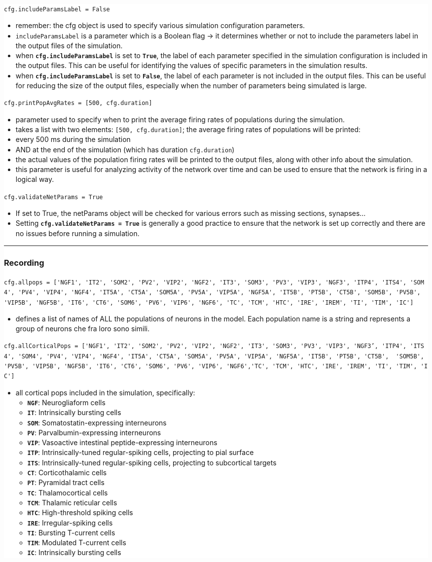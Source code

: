 `cfg.includeParamsLabel = False`

- remember: the cfg object is used to specify various simulation configuration parameters.
- `includeParamsLabel` is a parameter which is a Boolean flag → it determines whether or not to include the parameters label in the output files of the simulation.
- when **`cfg.includeParamsLabel`** is set to **`True`**, the label of each parameter specified in the simulation configuration is included in the output files. 
This can be useful for identifying the values of specific parameters in the simulation results.
- when **`cfg.includeParamsLabel`** is set to **`False`**, the label of each parameter is not included in the output files. This can be useful for reducing the size of the output files, especially when the number of parameters being simulated is large.

`cfg.printPopAvgRates = [500, cfg.duration]`

- parameter used to specify when to print the average firing rates of populations during the simulation.
- takes a list with two elements: `[500, cfg.duration]`;
the average firing rates of populations will be printed: 
- every 500 ms during the simulation 
- AND at the end of the simulation (which has duration `cfg.duration`)
- the actual values of the population firing rates will be printed to the output files, along with other info about the simulation.
- this parameter is useful for analyzing activity of the network over time and can be used to ensure that the network is firing in a logical way.

`cfg.validateNetParams = True`

- If set to True, the netParams object will be checked for various errors such as missing sections, synapses…
- Setting **`cfg.validateNetParams = True`** is generally a good practice to ensure that the network is set up correctly and there are no issues before running a simulation.

---

### Recording

`cfg.allpops = ['NGF1', 'IT2', 'SOM2', 'PV2', 'VIP2', 'NGF2', 'IT3', 'SOM3', 'PV3', 'VIP3', 'NGF3', 'ITP4', 'ITS4', 'SOM4', 'PV4', 'VIP4', 'NGF4', 'IT5A', 'CT5A', 'SOM5A', 'PV5A', 'VIP5A', 'NGF5A', 'IT5B', 'PT5B', 'CT5B', 'SOM5B', 'PV5B', 'VIP5B', 'NGF5B', 'IT6', 'CT6', 'SOM6', 'PV6', 'VIP6', 'NGF6', 'TC', 'TCM', 'HTC', 'IRE', 'IREM', 'TI', 'TIM', 'IC']`

- defines a list of names of ALL the populations of neurons in the model. 
Each population name is a string and represents a group of neurons che fra loro sono simili.

`cfg.allCorticalPops = ['NGF1', 'IT2', 'SOM2', 'PV2', 'VIP2', 'NGF2', 'IT3', 'SOM3', 'PV3', 'VIP3', 'NGF3’, 'ITP4', 'ITS4', 'SOM4', 'PV4', 'VIP4', 'NGF4', 'IT5A', 'CT5A', 'SOM5A', 'PV5A', 'VIP5A', 'NGF5A', 'IT5B', 'PT5B', 'CT5B',  'SOM5B', 'PV5B', 'VIP5B', 'NGF5B', 'IT6', 'CT6', 'SOM6', 'PV6', 'VIP6', 'NGF6','TC', 'TCM', 'HTC', 'IRE', 'IREM', 'TI', 'TIM', 'IC']`

- all cortical pops included in the simulation, specifically:
    - **`NGF`**: Neurogliaform cells
    - **`IT`**: Intrinsically bursting cells
    - **`SOM`**: Somatostatin-expressing interneurons
    - **`PV`**: Parvalbumin-expressing interneurons
    - **`VIP`**: Vasoactive intestinal peptide-expressing interneurons
    - **`ITP`**: Intrinsically-tuned regular-spiking cells, projecting to pial surface
    - **`ITS`**: Intrinsically-tuned regular-spiking cells, projecting to subcortical targets
    - **`CT`**: Corticothalamic cells
    - **`PT`**: Pyramidal tract cells
    - **`TC`**: Thalamocortical cells
    - **`TCM`**: Thalamic reticular cells
    - **`HTC`**: High-threshold spiking cells
    - **`IRE`**: Irregular-spiking cells
    - **`TI`**: Bursting T-current cells
    - **`TIM`**: Modulated T-current cells
    - **`IC`**: Intrinsically bursting cells
    
